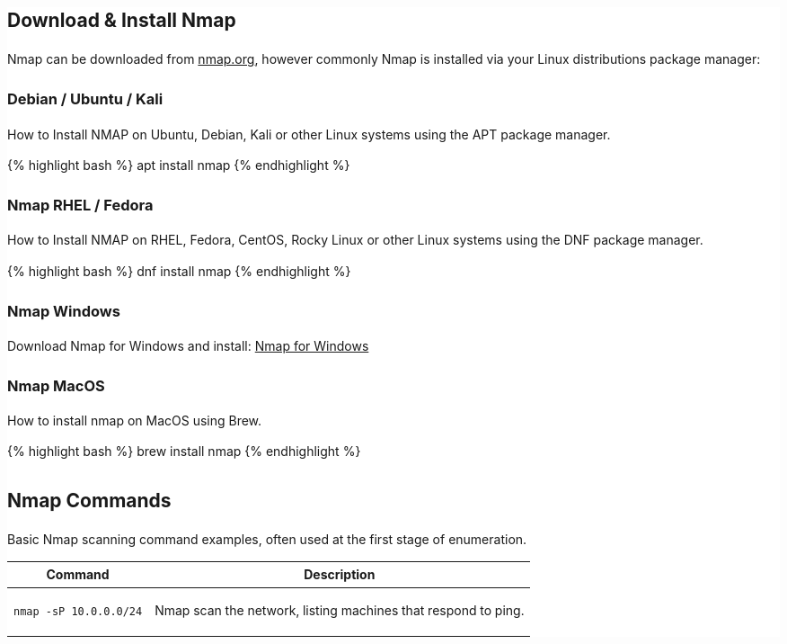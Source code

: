 ## Download & Install Nmap

Nmap can be downloaded from [nmap.org](https://nmap.org/), however commonly Nmap is installed via your Linux distributions package manager: 

### Debian / Ubuntu / Kali

How to Install NMAP on Ubuntu, Debian, Kali or other Linux systems using the APT package manager.

{% highlight bash %}
apt install nmap
{% endhighlight %}

### Nmap RHEL / Fedora

How to Install NMAP on RHEL, Fedora, CentOS, Rocky Linux or other Linux systems using the DNF package manager.

{% highlight bash %}
dnf install nmap
{% endhighlight %}

### Nmap Windows

Download Nmap for Windows and install: [Nmap for Windows](https://nmap.org/download#windows) 

### Nmap MacOS

How to install nmap on MacOS using Brew.

{% highlight bash %}
brew install nmap
{% endhighlight %}

## Nmap Commands 

Basic Nmap scanning command examples, often used at the first stage of enumeration.

<div class="mobile-side-scroller">
<table>
  <thead>
    <tr>
      <th>Command</th>
      <th>Description</th>
    </tr>
  </thead>
      <tbody>
      <tr>
      <td>
        <p><code>nmap -sP 10.0.0.0/24</code></p>
      </td>
      <td>
            <p>Nmap scan the network, listing machines that respond to ping.</p>
      </td>
    </tr>

